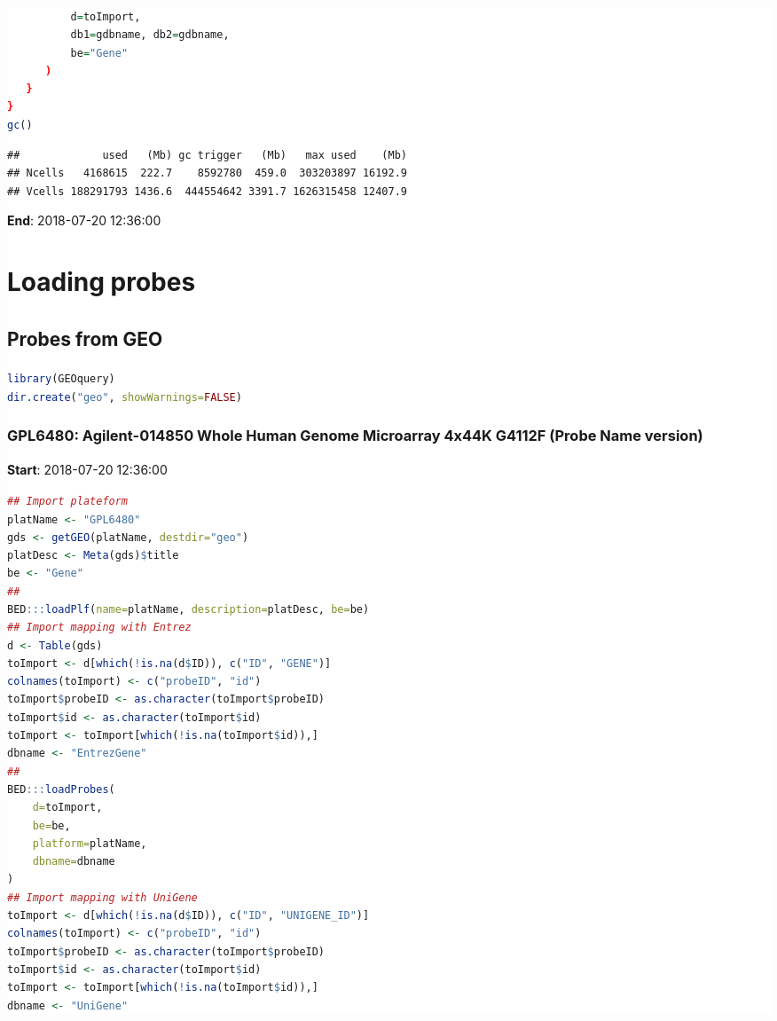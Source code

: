 ```r
          d=toImport,
          db1=gdbname, db2=gdbname,
          be="Gene"
      )
   }
}
gc()
```

```
##             used   (Mb) gc trigger   (Mb)   max used    (Mb)
## Ncells   4168615  222.7    8592780  459.0  303203897 16192.9
## Vcells 188291793 1436.6  444554642 3391.7 1626315458 12407.9
```

**End**: 2018-07-20 12:36:00




# Loading probes

## Probes from GEO


```r
library(GEOquery)
dir.create("geo", showWarnings=FALSE)
```

### GPL6480: Agilent-014850 Whole Human Genome Microarray 4x44K G4112F (Probe Name version)

**Start**: 2018-07-20 12:36:00


```r
## Import plateform
platName <- "GPL6480"
gds <- getGEO(platName, destdir="geo")
platDesc <- Meta(gds)$title
be <- "Gene"
##
BED:::loadPlf(name=platName, description=platDesc, be=be)
## Import mapping with Entrez
d <- Table(gds)
toImport <- d[which(!is.na(d$ID)), c("ID", "GENE")]
colnames(toImport) <- c("probeID", "id")
toImport$probeID <- as.character(toImport$probeID)
toImport$id <- as.character(toImport$id)
toImport <- toImport[which(!is.na(toImport$id)),]
dbname <- "EntrezGene"
##
BED:::loadProbes(
    d=toImport,
    be=be,
    platform=platName,
    dbname=dbname
)
## Import mapping with UniGene
toImport <- d[which(!is.na(d$ID)), c("ID", "UNIGENE_ID")]
colnames(toImport) <- c("probeID", "id")
toImport$probeID <- as.character(toImport$probeID)
toImport$id <- as.character(toImport$id)
toImport <- toImport[which(!is.na(toImport$id)),]
dbname <- "UniGene"
```
